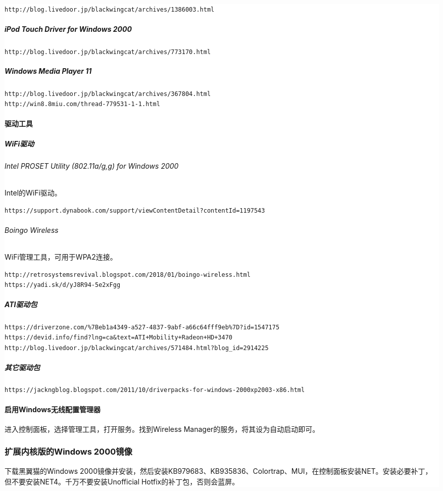 ```
http://blog.livedoor.jp/blackwingcat/archives/1386003.html
```

##### iPod Touch Driver for Windows 2000

```
http://blog.livedoor.jp/blackwingcat/archives/773170.html
```

##### Windows Media Player 11

```
http://blog.livedoor.jp/blackwingcat/archives/367804.html
http://win8.8miu.com/thread-779531-1-1.html
```

#### 驱动工具

##### WiFi驱动

###### Intel PROSET Utility (802.11a/g,g) for Windows 2000

Intel的WiFi驱动。

```
https://support.dynabook.com/support/viewContentDetail?contentId=1197543
```

###### Boingo Wireless

WiFi管理工具，可用于WPA2连接。

```
http://retrosystemsrevival.blogspot.com/2018/01/boingo-wireless.html
https://yadi.sk/d/yJ8R94-5e2xFgg
```

##### ATI驱动包

```
https://driverzone.com/%7Beb1a4349-a527-4837-9abf-a66c64fff9eb%7D?id=1547175
https://devid.info/find?lng=ca&text=ATI+Mobility+Radeon+HD+3470
http://blog.livedoor.jp/blackwingcat/archives/571484.html?blog_id=2914225
```

##### 其它驱动包

```
https://jackngblog.blogspot.com/2011/10/driverpacks-for-windows-2000xp2003-x86.html
```

#### 启用Windows无线配置管理器

进入控制面板，选择管理工具，打开服务。找到Wireless Manager的服务，将其设为自动启动即可。

### 扩展内核版的Windows 2000镜像

下载黑翼猫的Windows 2000镜像并安装，然后安装KB979683、KB935836、Colortrap、MUI，在控制面板安装NET。安装必要补丁，但不要安装NET4。千万不要安装Unofficial Hotfix的补丁包，否则会蓝屏。
